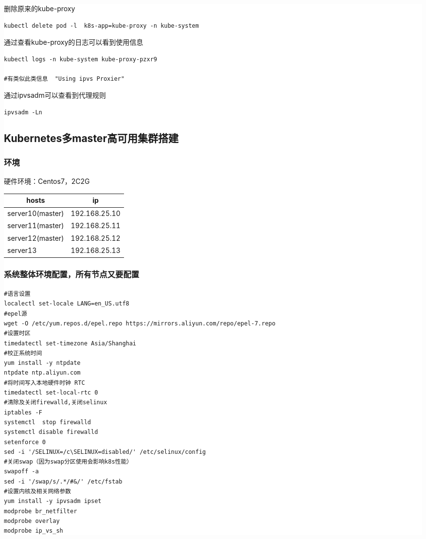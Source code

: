删除原来的kube-proxy

~~~shell
kubectl delete pod -l  k8s-app=kube-proxy -n kube-system
~~~

通过查看kube-proxy的日志可以看到使用信息

~~~shell
kubectl logs -n kube-system kube-proxy-pzxr9

#有类似此类信息  "Using ipvs Proxier"
~~~

通过ipvsadm可以查看到代理规则

~~~shell
ipvsadm -Ln
~~~





## Kubernetes多master高可用集群搭建

### 环境

硬件环境：Centos7，2C2G

| hosts            | ip            |
| ---------------- | ------------- |
| server10(master) | 192.168.25.10 |
| server11(master) | 192.168.25.11 |
| server12(master) | 192.168.25.12 |
| server13         | 192.168.25.13 |



### 系统整体环境配置，所有节点又要配置

~~~shell
#语言设置
localectl set-locale LANG=en_US.utf8
#epel源
wget -O /etc/yum.repos.d/epel.repo https://mirrors.aliyun.com/repo/epel-7.repo
#设置时区
timedatectl set-timezone Asia/Shanghai
#校正系统时间
yum install -y ntpdate
ntpdate ntp.aliyun.com
#将时间写入本地硬件时钟 RTC
timedatectl set-local-rtc 0
#清除及关闭firewalld,关闭selinux
iptables -F
systemctl  stop firewalld
systemctl disable firewalld
setenforce 0
sed -i '/SELINUX=/c\SELINUX=disabled/' /etc/selinux/config
#关闭swap（因为swap分区使用会影响k8s性能）
swapoff -a
sed -i '/swap/s/.*/#&/' /etc/fstab
#设置内核及相关网络参数
yum install -y ipvsadm ipset
modprobe br_netfilter
modprobe overlay
modprobe ip_vs_sh
~~~